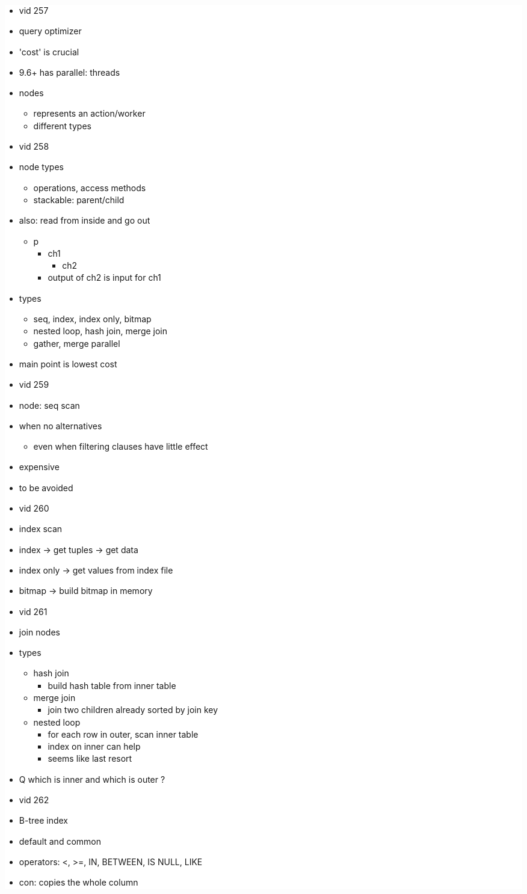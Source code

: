 - vid 257
- query optimizer
- 'cost' is crucial 
- 9.6+ has parallel: threads
- nodes
    - represents an action/worker
    - different types

- vid 258
- node types
    - operations, access methods
    - stackable: parent/child
- also: read from inside and go out
    - p 
        - ch1 
            - ch2
        - output of ch2 is input for ch1
- types
    - seq, index, index only, bitmap
    - nested loop, hash join, merge join
    - gather, merge parallel
- main point is lowest cost

- vid 259
- node: seq scan
- when no alternatives
    - even when filtering clauses have little effect
- expensive
- to be avoided 

- vid 260
- index scan
- index -> get tuples -> get data
- index only -> get values from index file
- bitmap -> build bitmap in memory 

- vid 261
- join nodes
- types
    - hash join
        - build hash table from inner table
    - merge join
        - join two children already sorted by join key
    - nested loop
        - for each row in outer, scan inner table
        - index on inner can help
        - seems like last resort 
- Q which is inner and which is outer ? 

- vid 262
- B-tree index
- default and common
- operators: <, >=, IN, BETWEEN, IS NULL, LIKE
- con: copies the whole column
